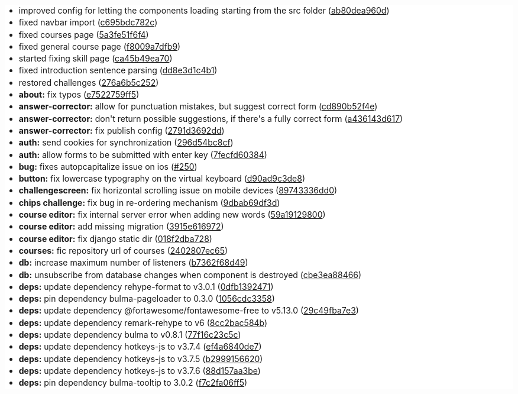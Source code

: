 - improved config for letting the components loading starting from the src folder ([ab80dea960d](https://github.com/giorginogreg/LibreLingo/commit/ab80dea960d))
- fixed navbar import ([c695bdc782c](https://github.com/giorginogreg/LibreLingo/commit/c695bdc782c))
- fixed courses page ([5a3fe51f6f4](https://github.com/giorginogreg/LibreLingo/commit/5a3fe51f6f4))
- fixed general course page ([f8009a7dfb9](https://github.com/giorginogreg/LibreLingo/commit/f8009a7dfb9))
- started fixing skill page ([ca45b49ea70](https://github.com/giorginogreg/LibreLingo/commit/ca45b49ea70))
- fixed introduction sentence parsing ([dd8e3d1c4b1](https://github.com/giorginogreg/LibreLingo/commit/dd8e3d1c4b1))
- restored challenges ([276a6b5c252](https://github.com/giorginogreg/LibreLingo/commit/276a6b5c252))
- **about:** fix typos ([e7522759ff5](https://github.com/giorginogreg/LibreLingo/commit/e7522759ff5))
- **answer-corrector:** allow for punctuation mistakes, but suggest correct form ([cd890b52f4e](https://github.com/giorginogreg/LibreLingo/commit/cd890b52f4e))
- **answer-corrector:** don't return possible suggestions, if there's a fully correct form ([a436143d617](https://github.com/giorginogreg/LibreLingo/commit/a436143d617))
- **answer-corrector:** fix publish config ([2791d3692dd](https://github.com/giorginogreg/LibreLingo/commit/2791d3692dd))
- **auth:** send cookies for synchronization ([296d54bc8cf](https://github.com/giorginogreg/LibreLingo/commit/296d54bc8cf))
- **auth:** allow forms to be submitted with enter key ([7fecfd60384](https://github.com/giorginogreg/LibreLingo/commit/7fecfd60384))
- **bug:** fixes autopcapitalize issue on ios ([#250](https://github.com/giorginogreg/LibreLingo/pull/250))
- **button:** fix lowercase typography on the virtual keyboard ([d90ad9c3de8](https://github.com/giorginogreg/LibreLingo/commit/d90ad9c3de8))
- **challengescreen:** fix horizontal scrolling issue on mobile devices ([89743336dd0](https://github.com/giorginogreg/LibreLingo/commit/89743336dd0))
- **chips challenge:** fix bug in re-ordering mechanism ([9dbab69df3d](https://github.com/giorginogreg/LibreLingo/commit/9dbab69df3d))
- **course editor:** fix internal server error when adding new words ([59a19129800](https://github.com/giorginogreg/LibreLingo/commit/59a19129800))
- **course editor:** add missing migration ([3915e616972](https://github.com/giorginogreg/LibreLingo/commit/3915e616972))
- **course editor:** fix django static dir ([018f2dba728](https://github.com/giorginogreg/LibreLingo/commit/018f2dba728))
- **courses:** fic repository url of courses ([2402807ec65](https://github.com/giorginogreg/LibreLingo/commit/2402807ec65))
- **db:** increase maximum number of listeners ([b7362f68d49](https://github.com/giorginogreg/LibreLingo/commit/b7362f68d49))
- **db:** unsubscribe from database changes when component is destroyed ([cbe3ea88466](https://github.com/giorginogreg/LibreLingo/commit/cbe3ea88466))
- **deps:** update dependency rehype-format to v3.0.1 ([0dfb1392471](https://github.com/giorginogreg/LibreLingo/commit/0dfb1392471))
- **deps:** pin dependency bulma-pageloader to 0.3.0 ([1056cdc3358](https://github.com/giorginogreg/LibreLingo/commit/1056cdc3358))
- **deps:** update dependency @fortawesome/fontawesome-free to v5.13.0 ([29c49fba7e3](https://github.com/giorginogreg/LibreLingo/commit/29c49fba7e3))
- **deps:** update dependency remark-rehype to v6 ([8cc2bac584b](https://github.com/giorginogreg/LibreLingo/commit/8cc2bac584b))
- **deps:** update dependency bulma to v0.8.1 ([77f16c23c5c](https://github.com/giorginogreg/LibreLingo/commit/77f16c23c5c))
- **deps:** update dependency hotkeys-js to v3.7.4 ([ef4a6840de7](https://github.com/giorginogreg/LibreLingo/commit/ef4a6840de7))
- **deps:** update dependency hotkeys-js to v3.7.5 ([b2999156620](https://github.com/giorginogreg/LibreLingo/commit/b2999156620))
- **deps:** update dependency hotkeys-js to v3.7.6 ([88d157aa3be](https://github.com/giorginogreg/LibreLingo/commit/88d157aa3be))
- **deps:** pin dependency bulma-tooltip to 3.0.2 ([f7c2fa06ff5](https://github.com/giorginogreg/LibreLingo/commit/f7c2fa06ff5))